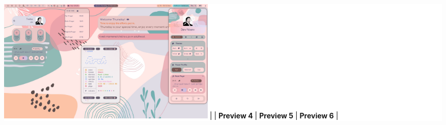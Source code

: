 <img src="./preview/3.png" alt="Light Theme Preview 3" width="400"/> |
| **Preview 4** | **Preview 5** | **Preview 6** |